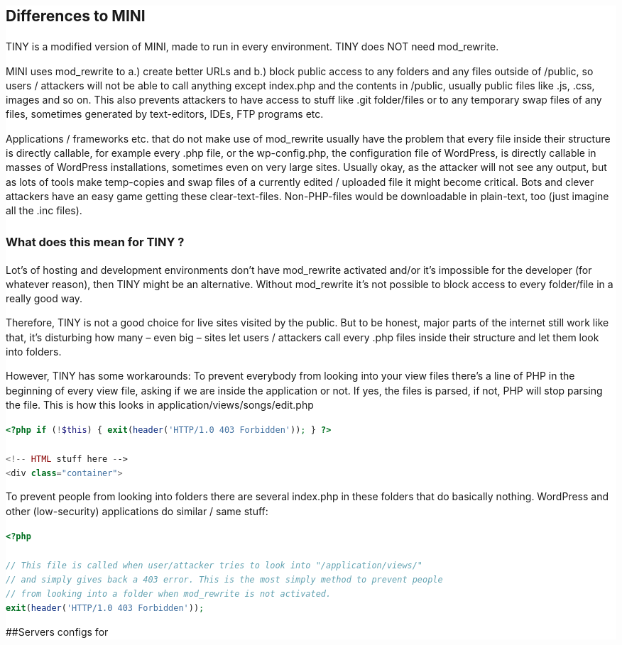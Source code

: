 ## Differences to MINI

TINY is a modified version of MINI, made to run in every environment. TINY does NOT need mod_rewrite.

MINI uses mod_rewrite to a.) create better URLs and b.) block public access to any folders and any files outside of /public, so users / attackers will not be able to call anything except index.php and the contents in /public, usually public files like .js, .css, images and so on. This also prevents attackers to have access to stuff like .git folder/files or to any temporary swap files of any files, sometimes generated by text-editors, IDEs, FTP programs etc.

Applications / frameworks etc. that do not make use of mod_rewrite usually have the problem that every file inside their structure is directly callable, for example every .php file, or the wp-config.php, the configuration file of WordPress, is directly callable in masses of WordPress installations, sometimes even on very large sites. Usually okay, as the attacker will not see any output, but as lots of tools make temp-copies and swap files of a currently edited / uploaded file it might become critical. Bots and clever attackers have an easy game getting these clear-text-files. Non-PHP-files would be downloadable in plain-text, too (just imagine all the .inc files).

### What does this mean for TINY ?

Lot’s of hosting and development environments don’t have mod_rewrite activated and/or it’s impossible for the developer (for whatever reason), then TINY might be an alternative. Without mod_rewrite it’s not possible to block access to every folder/file in a really good way.

Therefore, TINY is not a good choice for live sites visited by the public. But to be honest, major parts of the internet still work like that, it’s disturbing how many – even big – sites let users / attackers call every .php files inside their structure and let them look into folders.

However, TINY has some workarounds: To prevent everybody from looking into your view files there’s a line of PHP in the beginning of every view file, asking if we are inside the application or not. If yes, the files is parsed, if not, PHP will stop parsing the file. This is how this looks in application/views/songs/edit.php

```php
<?php if (!$this) { exit(header('HTTP/1.0 403 Forbidden')); } ?>

<!-- HTML stuff here -->
<div class="container">
```

To prevent people from looking into folders there are several index.php in these folders that do basically nothing. WordPress and other (low-security) applications do similar / same stuff:

```php
<?php

// This file is called when user/attacker tries to look into "/application/views/"
// and simply gives back a 403 error. This is the most simply method to prevent people
// from looking into a folder when mod_rewrite is not activated.
exit(header('HTTP/1.0 403 Forbidden'));
```

##Servers configs for
